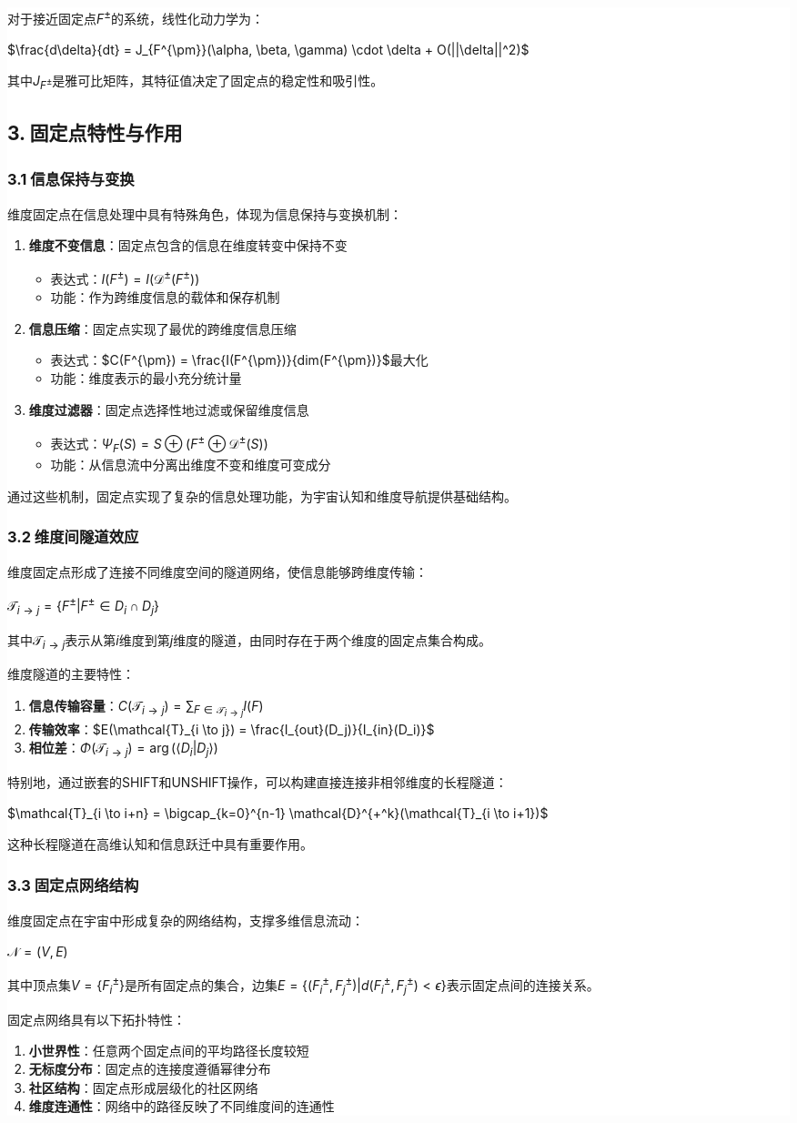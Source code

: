对于接近固定点$`F^{\pm}`$的系统，线性化动力学为：

$`\frac{d\delta}{dt} = J_{F^{\pm}}(\alpha, \beta, \gamma) \cdot \delta + O(||\delta||^2)`$

其中$`J_{F^{\pm}}`$是雅可比矩阵，其特征值决定了固定点的稳定性和吸引性。

## 3. 固定点特性与作用

### 3.1 信息保持与变换

维度固定点在信息处理中具有特殊角色，体现为信息保持与变换机制：

1. **维度不变信息**：固定点包含的信息在维度转变中保持不变
   - 表达式：$`I(F^{\pm}) = I(\mathcal{D}^{\pm}(F^{\pm}))`$
   - 功能：作为跨维度信息的载体和保存机制

2. **信息压缩**：固定点实现了最优的跨维度信息压缩
   - 表达式：$`C(F^{\pm}) = \frac{I(F^{\pm})}{dim(F^{\pm})}`$最大化
   - 功能：维度表示的最小充分统计量

3. **维度过滤器**：固定点选择性地过滤或保留维度信息
   - 表达式：$`\Psi_F(S) = S \oplus (F^{\pm} \oplus \mathcal{D}^{\pm}(S))`$
   - 功能：从信息流中分离出维度不变和维度可变成分

通过这些机制，固定点实现了复杂的信息处理功能，为宇宙认知和维度导航提供基础结构。

### 3.2 维度间隧道效应

维度固定点形成了连接不同维度空间的隧道网络，使信息能够跨维度传输：

$`\mathcal{T}_{i \to j} = \{F^{\pm} | F^{\pm} \in D_i \cap D_j\}`$

其中$`\mathcal{T}_{i \to j}`$表示从第$`i`$维度到第$`j`$维度的隧道，由同时存在于两个维度的固定点集合构成。

维度隧道的主要特性：

1. **信息传输容量**：$`C(\mathcal{T}_{i \to j}) = \sum_{F \in \mathcal{T}_{i \to j}} I(F)`$
2. **传输效率**：$`E(\mathcal{T}_{i \to j}) = \frac{I_{out}(D_j)}{I_{in}(D_i)}`$
3. **相位差**：$`\Phi(\mathcal{T}_{i \to j}) = \arg(\langle D_i | D_j \rangle)`$

特别地，通过嵌套的SHIFT和UNSHIFT操作，可以构建直接连接非相邻维度的长程隧道：

$`\mathcal{T}_{i \to i+n} = \bigcap_{k=0}^{n-1} \mathcal{D}^{+^k}(\mathcal{T}_{i \to i+1})`$

这种长程隧道在高维认知和信息跃迁中具有重要作用。

### 3.3 固定点网络结构

维度固定点在宇宙中形成复杂的网络结构，支撑多维信息流动：

$`\mathcal{N} = (V, E)`$

其中顶点集$`V = \{F^{\pm}_i\}`$是所有固定点的集合，边集$`E = \{(F^{\pm}_i, F^{\pm}_j) | d(F^{\pm}_i, F^{\pm}_j) < \epsilon\}`$表示固定点间的连接关系。

固定点网络具有以下拓扑特性：

1. **小世界性**：任意两个固定点间的平均路径长度较短
2. **无标度分布**：固定点的连接度遵循幂律分布
3. **社区结构**：固定点形成层级化的社区网络
4. **维度连通性**：网络中的路径反映了不同维度间的连通性
